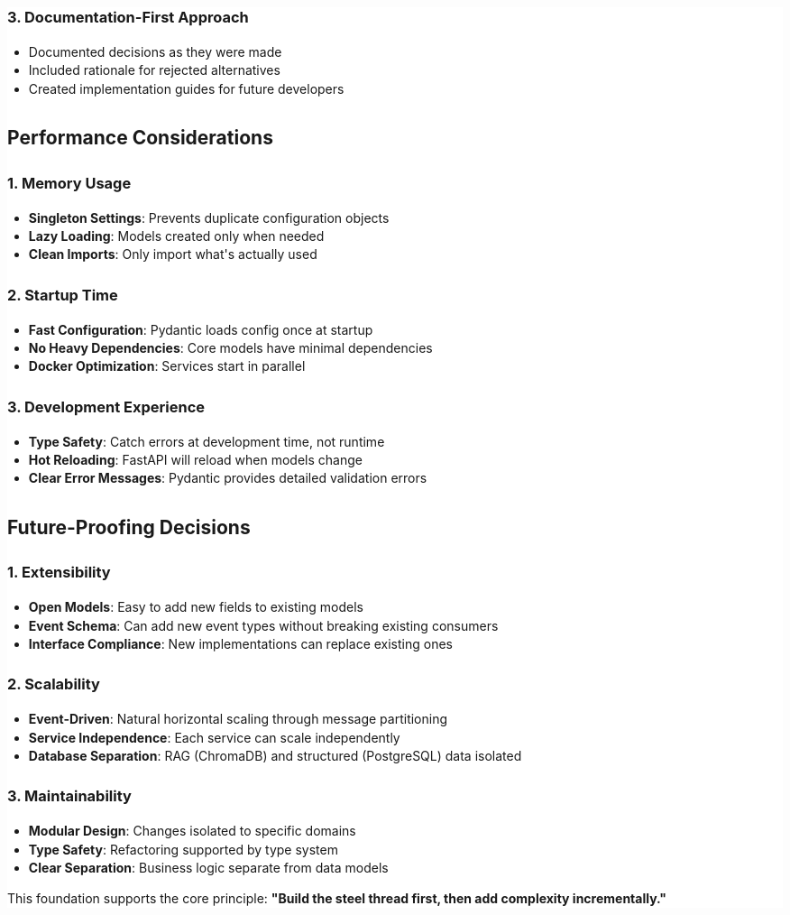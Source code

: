 ### 3. Documentation-First Approach
- Documented decisions as they were made
- Included rationale for rejected alternatives
- Created implementation guides for future developers

## Performance Considerations

### 1. Memory Usage
- **Singleton Settings**: Prevents duplicate configuration objects
- **Lazy Loading**: Models created only when needed
- **Clean Imports**: Only import what's actually used

### 2. Startup Time
- **Fast Configuration**: Pydantic loads config once at startup
- **No Heavy Dependencies**: Core models have minimal dependencies
- **Docker Optimization**: Services start in parallel

### 3. Development Experience
- **Type Safety**: Catch errors at development time, not runtime
- **Hot Reloading**: FastAPI will reload when models change
- **Clear Error Messages**: Pydantic provides detailed validation errors

## Future-Proofing Decisions

### 1. Extensibility
- **Open Models**: Easy to add new fields to existing models
- **Event Schema**: Can add new event types without breaking existing consumers
- **Interface Compliance**: New implementations can replace existing ones

### 2. Scalability
- **Event-Driven**: Natural horizontal scaling through message partitioning
- **Service Independence**: Each service can scale independently
- **Database Separation**: RAG (ChromaDB) and structured (PostgreSQL) data isolated

### 3. Maintainability
- **Modular Design**: Changes isolated to specific domains
- **Type Safety**: Refactoring supported by type system
- **Clear Separation**: Business logic separate from data models

This foundation supports the core principle: **"Build the steel thread first, then add complexity incrementally."**